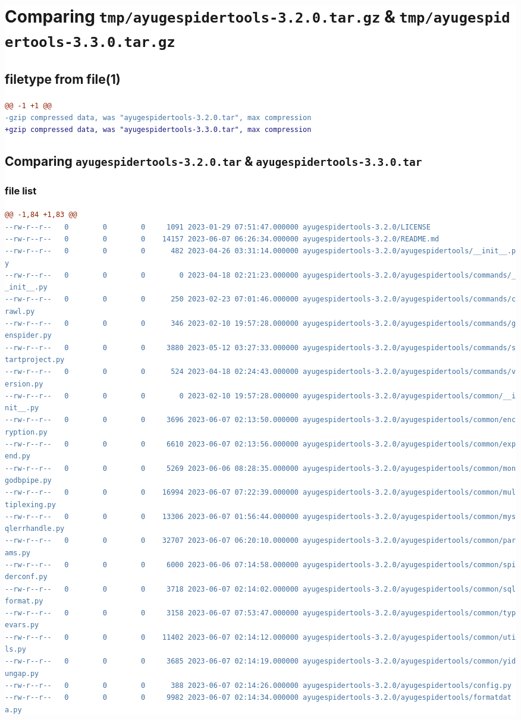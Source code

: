 # Comparing `tmp/ayugespidertools-3.2.0.tar.gz` & `tmp/ayugespidertools-3.3.0.tar.gz`

## filetype from file(1)

```diff
@@ -1 +1 @@
-gzip compressed data, was "ayugespidertools-3.2.0.tar", max compression
+gzip compressed data, was "ayugespidertools-3.3.0.tar", max compression
```

## Comparing `ayugespidertools-3.2.0.tar` & `ayugespidertools-3.3.0.tar`

### file list

```diff
@@ -1,84 +1,83 @@
--rw-r--r--   0        0        0     1091 2023-01-29 07:51:47.000000 ayugespidertools-3.2.0/LICENSE
--rw-r--r--   0        0        0    14157 2023-06-07 06:26:34.000000 ayugespidertools-3.2.0/README.md
--rw-r--r--   0        0        0      482 2023-04-26 03:31:14.000000 ayugespidertools-3.2.0/ayugespidertools/__init__.py
--rw-r--r--   0        0        0        0 2023-04-18 02:21:23.000000 ayugespidertools-3.2.0/ayugespidertools/commands/__init__.py
--rw-r--r--   0        0        0      250 2023-02-23 07:01:46.000000 ayugespidertools-3.2.0/ayugespidertools/commands/crawl.py
--rw-r--r--   0        0        0      346 2023-02-10 19:57:28.000000 ayugespidertools-3.2.0/ayugespidertools/commands/genspider.py
--rw-r--r--   0        0        0     3880 2023-05-12 03:27:33.000000 ayugespidertools-3.2.0/ayugespidertools/commands/startproject.py
--rw-r--r--   0        0        0      524 2023-04-18 02:24:43.000000 ayugespidertools-3.2.0/ayugespidertools/commands/version.py
--rw-r--r--   0        0        0        0 2023-02-10 19:57:28.000000 ayugespidertools-3.2.0/ayugespidertools/common/__init__.py
--rw-r--r--   0        0        0     3696 2023-06-07 02:13:50.000000 ayugespidertools-3.2.0/ayugespidertools/common/encryption.py
--rw-r--r--   0        0        0     6610 2023-06-07 02:13:56.000000 ayugespidertools-3.2.0/ayugespidertools/common/expend.py
--rw-r--r--   0        0        0     5269 2023-06-06 08:28:35.000000 ayugespidertools-3.2.0/ayugespidertools/common/mongodbpipe.py
--rw-r--r--   0        0        0    16994 2023-06-07 07:22:39.000000 ayugespidertools-3.2.0/ayugespidertools/common/multiplexing.py
--rw-r--r--   0        0        0    13306 2023-06-07 01:56:44.000000 ayugespidertools-3.2.0/ayugespidertools/common/mysqlerrhandle.py
--rw-r--r--   0        0        0    32707 2023-06-07 06:20:10.000000 ayugespidertools-3.2.0/ayugespidertools/common/params.py
--rw-r--r--   0        0        0     6000 2023-06-06 07:14:58.000000 ayugespidertools-3.2.0/ayugespidertools/common/spiderconf.py
--rw-r--r--   0        0        0     3718 2023-06-07 02:14:02.000000 ayugespidertools-3.2.0/ayugespidertools/common/sqlformat.py
--rw-r--r--   0        0        0     3158 2023-06-07 07:53:47.000000 ayugespidertools-3.2.0/ayugespidertools/common/typevars.py
--rw-r--r--   0        0        0    11402 2023-06-07 02:14:12.000000 ayugespidertools-3.2.0/ayugespidertools/common/utils.py
--rw-r--r--   0        0        0     3685 2023-06-07 02:14:19.000000 ayugespidertools-3.2.0/ayugespidertools/common/yidungap.py
--rw-r--r--   0        0        0      388 2023-06-07 02:14:26.000000 ayugespidertools-3.2.0/ayugespidertools/config.py
--rw-r--r--   0        0        0     9982 2023-06-07 02:14:34.000000 ayugespidertools-3.2.0/ayugespidertools/formatdata.py
```